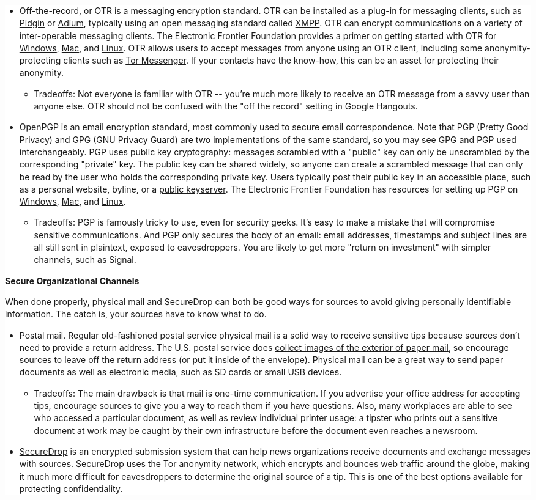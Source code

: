 + [Off-the-record](https://en.wikipedia.org/wiki/Off-the-Record_Messaging), or OTR is a messaging encryption standard. OTR can be installed as a plug-in for messaging clients, such as [Pidgin](https://pidgin.im/) or [Adium](https://adium.im/), typically using an open messaging standard called [XMPP](https://en.wikipedia.org/wiki/XMPP). OTR can encrypt communications on a variety of inter-operable messaging clients. The Electronic Frontier Foundation provides a primer on getting started with OTR for [Windows](https://ssd.eff.org/en/module/how-use-otr-windows), [Mac](https://ssd.eff.org/en/module/how-use-otr-mac), and [Linux](https://ssd.eff.org/en/module/how-use-otr-linux). OTR allows users to accept messages from anyone using an OTR client, including some anonymity-protecting clients such as [Tor Messenger](https://blog.torproject.org/blog/tor-messenger-beta-chat-over-tor-easily). If your contacts have the know-how, this can be an asset for protecting their anonymity.

    + Tradeoffs: Not everyone is familiar with OTR -- you’re much more likely to receive an OTR message from a savvy user than anyone else. OTR should not be confused with the "off the record" setting in Google Hangouts.

+ [OpenPGP](https://en.wikipedia.org/wiki/Pretty_Good_Privacy) is an email encryption standard, most commonly used to secure email correspondence. Note that PGP (Pretty Good Privacy) and GPG (GNU Privacy Guard) are two implementations of the same standard, so you may see GPG and PGP used interchangeably. PGP uses public key cryptography: messages scrambled with a "public" key can only be unscrambled by the corresponding "private" key. The public key can be shared widely, so anyone can create a scrambled message that can only be read by the user who holds the corresponding private key. Users typically post their public key in an accessible place, such as a personal website, byline, or a [public keyserver](https://pgp.mit.edu/pks/lookup?search=nytimes&op=index). The Electronic Frontier Foundation has resources for setting up PGP on [Windows](https://ssd.eff.org/en/module/how-use-pgp-windows), [Mac](https://ssd.eff.org/en/module/how-use-pgp-mac-os-x), and [Linux](https://ssd.eff.org/en/module/how-use-pgp-linux).

    + Tradeoffs: PGP is famously tricky to use, even for security geeks. It’s easy to make a mistake that will compromise sensitive communications. And PGP only secures the body of an email: email addresses, timestamps and subject lines are all still sent in plaintext, exposed to eavesdroppers. You are likely to get more "return on investment" with simpler channels, such as Signal.

**Secure Organizational Channels**

When done properly, physical mail and [SecureDrop](https://securedrop.org/) can both be good ways for sources to avoid giving personally identifiable information. The catch is, your sources have to know what to do.

+ Postal mail. Regular old-fashioned postal service physical mail is a solid way to receive sensitive tips because sources don’t need to provide a return address. The U.S. postal service does [collect images of the exterior of paper mail](http://www.nytimes.com/2013/07/04/us/monitoring-of-snail-mail.html), so encourage sources to leave off the return address (or put it inside of the envelope). Physical mail can be a great way to send paper documents as well as electronic media, such as SD cards or small USB devices.

    + Tradeoffs: The main drawback is that mail is one-time communication. If you advertise your office address for accepting tips, encourage sources to give you a way to reach them if you have questions. Also, many workplaces are able to see who accessed a particular document, as well as review individual printer usage: a tipster who prints out a sensitive document at work may be caught by their own infrastructure before the document even reaches a newsroom.

+ [SecureDrop](https://docs.securedrop.org/en/stable/index.html) is an encrypted submission system that can help news organizations receive documents and exchange messages with sources. SecureDrop uses the Tor anonymity network, which encrypts and bounces web traffic around the globe, making it much more difficult for eavesdroppers to determine the original source of a tip. This is one of the best options available for protecting confidentiality.
